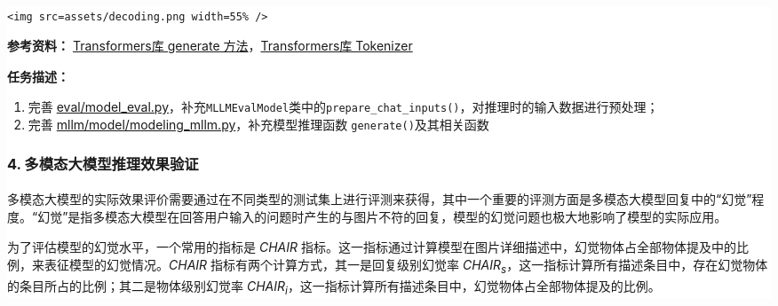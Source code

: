     <img src=assets/decoding.png width=55% />
</div>

**参考资料：** [Transformers库 generate 方法](https://huggingface.co/docs/transformers/v4.40.2/en/main_classes/text_generation)，[Transformers库 Tokenizer](https://huggingface.co/docs/transformers/v4.40.2/en/main_classes/tokenizer#tokenizer)

**任务描述：**
1. 完善 [eval/model_eval.py](eval/model_eval.py#L120)，补充`MLLMEvalModel`类中的`prepare_chat_inputs()`，对推理时的输入数据进行预处理；
2. 完善 [mllm/model/modeling_mllm.py](mllm/model/modeling_mllm.py#L215)，补充模型推理函数 `generate()`及其相关函数

### 4. 多模态大模型推理效果验证

多模态大模型的实际效果评价需要通过在不同类型的测试集上进行评测来获得，其中一个重要的评测方面是多模态大模型回复中的“幻觉”程度。“幻觉”是指多模态大模型在回答用户输入的问题时产生的与图片不符的回复，模型的幻觉问题也极大地影响了模型的实际应用。

为了评估模型的幻觉水平，一个常用的指标是 $CHAIR$ 指标。这一指标通过计算模型在图片详细描述中，幻觉物体占全部物体提及中的比例，来表征模型的幻觉情况。$CHAIR$ 指标有两个计算方式，其一是回复级别幻觉率 $CHAIR_s$，这一指标计算所有描述条目中，存在幻觉物体的条目所占的比例；其二是物体级别幻觉率 $CHAIR_i$，这一指标计算所有描述条目中，幻觉物体占全部物体提及的比例。

<div align="center">